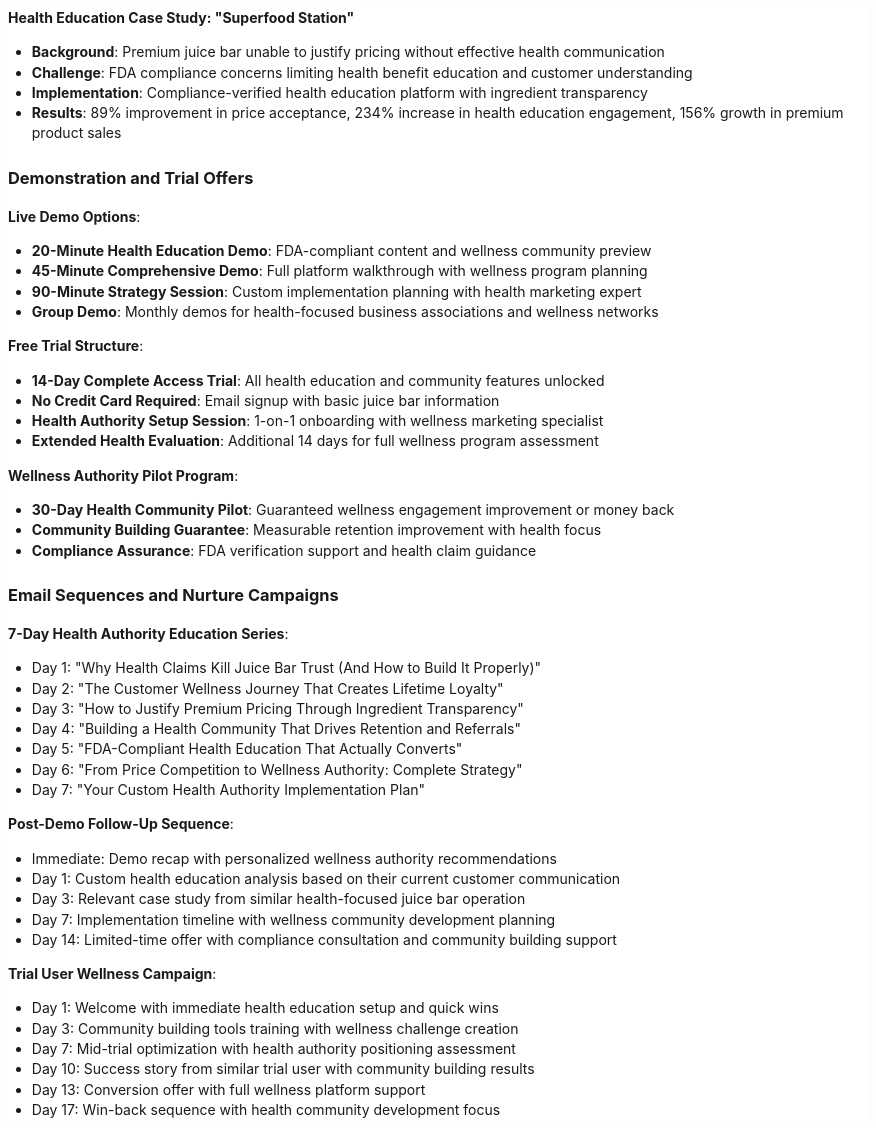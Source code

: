 **Health Education Case Study: "Superfood Station"**
- **Background**: Premium juice bar unable to justify pricing without effective health communication
- **Challenge**: FDA compliance concerns limiting health benefit education and customer understanding
- **Implementation**: Compliance-verified health education platform with ingredient transparency
- **Results**: 89% improvement in price acceptance, 234% increase in health education engagement, 156% growth in premium product sales

### Demonstration and Trial Offers

**Live Demo Options**:
- **20-Minute Health Education Demo**: FDA-compliant content and wellness community preview
- **45-Minute Comprehensive Demo**: Full platform walkthrough with wellness program planning
- **90-Minute Strategy Session**: Custom implementation planning with health marketing expert
- **Group Demo**: Monthly demos for health-focused business associations and wellness networks

**Free Trial Structure**:
- **14-Day Complete Access Trial**: All health education and community features unlocked
- **No Credit Card Required**: Email signup with basic juice bar information
- **Health Authority Setup Session**: 1-on-1 onboarding with wellness marketing specialist
- **Extended Health Evaluation**: Additional 14 days for full wellness program assessment

**Wellness Authority Pilot Program**:
- **30-Day Health Community Pilot**: Guaranteed wellness engagement improvement or money back
- **Community Building Guarantee**: Measurable retention improvement with health focus
- **Compliance Assurance**: FDA verification support and health claim guidance

### Email Sequences and Nurture Campaigns

**7-Day Health Authority Education Series**:
- Day 1: "Why Health Claims Kill Juice Bar Trust (And How to Build It Properly)"
- Day 2: "The Customer Wellness Journey That Creates Lifetime Loyalty"
- Day 3: "How to Justify Premium Pricing Through Ingredient Transparency"
- Day 4: "Building a Health Community That Drives Retention and Referrals"
- Day 5: "FDA-Compliant Health Education That Actually Converts"
- Day 6: "From Price Competition to Wellness Authority: Complete Strategy"
- Day 7: "Your Custom Health Authority Implementation Plan"

**Post-Demo Follow-Up Sequence**:
- Immediate: Demo recap with personalized wellness authority recommendations
- Day 1: Custom health education analysis based on their current customer communication
- Day 3: Relevant case study from similar health-focused juice bar operation
- Day 7: Implementation timeline with wellness community development planning
- Day 14: Limited-time offer with compliance consultation and community building support

**Trial User Wellness Campaign**:
- Day 1: Welcome with immediate health education setup and quick wins
- Day 3: Community building tools training with wellness challenge creation
- Day 7: Mid-trial optimization with health authority positioning assessment
- Day 10: Success story from similar trial user with community building results
- Day 13: Conversion offer with full wellness platform support
- Day 17: Win-back sequence with health community development focus
